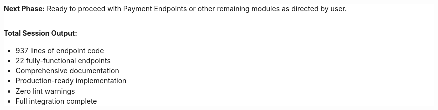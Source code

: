**Next Phase:** Ready to proceed with Payment Endpoints or other remaining modules as directed by user.

---

**Total Session Output:**
- 937 lines of endpoint code
- 22 fully-functional endpoints
- Comprehensive documentation
- Production-ready implementation
- Zero lint warnings
- Full integration complete
